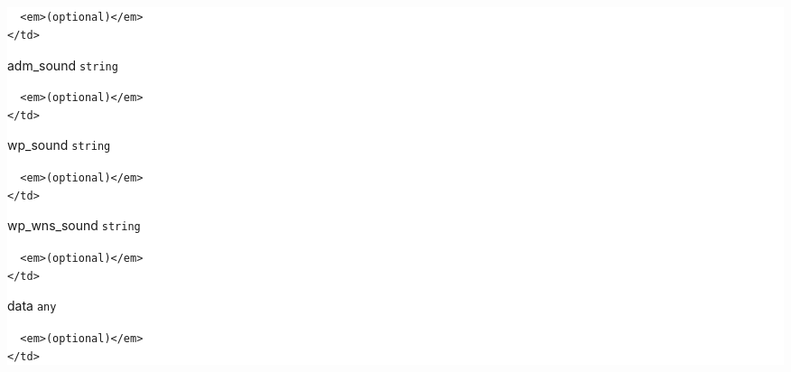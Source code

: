       <em>(optional)</em>
    </td>
  </tr>
  
  <tr>
    <td>
      adm_sound
    </td>
    <td>
      <code>string</code>
    </td>
    <td>
      
      <em>(optional)</em>
    </td>
  </tr>
  
  <tr>
    <td>
      wp_sound
    </td>
    <td>
      <code>string</code>
    </td>
    <td>
      
      <em>(optional)</em>
    </td>
  </tr>
  
  <tr>
    <td>
      wp_wns_sound
    </td>
    <td>
      <code>string</code>
    </td>
    <td>
      
      <em>(optional)</em>
    </td>
  </tr>
  
  <tr>
    <td>
      data
    </td>
    <td>
      <code>any</code>
    </td>
    <td>
      
      <em>(optional)</em>
    </td>
  </tr>
  